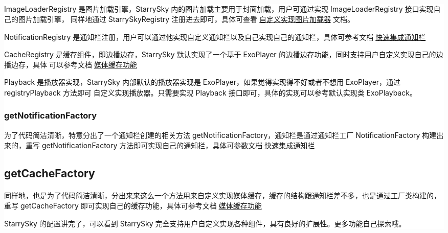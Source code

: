 
ImageLoaderRegistry 是图片加载引擎，StarrySky 内的图片加载主要用于封面加载，用户可通过实现 ImageLoaderRegistry 接口实现自己的图片加载引擎，
同样地通过 StarrySkyRegistry 注册进去即可，具体可查看 [自定义实现图片加载器](https://github.com/lizixian18/MusicLibrary/blob/StarrySkyJava/readme/自定义图片加载器说明.md)
文档。


NotificationRegistry 是通知栏注册，用户可以通过他实现自定义通知栏以及自己实现自己的通知栏，具体可参考文档 [快速集成通知栏](https://github.com/lizixian18/MusicLibrary/blob/StarrySkyJava/readme/快速集成通知栏.md)


CacheRegistry 是缓存组件，即边播边存，StarrySky 默认实现了一个基于 ExoPlayer 的边播边存功能，同时支持用户自定义实现自己的边播边存，具体
可以参考文档 [媒体缓存功能](https://github.com/lizixian18/MusicLibrary/blob/StarrySkyJava/readme/媒体缓存功能.md)


Playback 是播放器实现，StarrySky 内部默认的播放器实现是 ExoPlayer，如果觉得实现得不好或者不想用 ExoPlayer，通过 registryPlayback 方法即可
自定义实现播放器。只需要实现 Playback 接口即可，具体的实现可以参考默认实现类 ExoPlayback。


### getNotificationFactory

为了代码简洁清晰，特意分出了一个通知栏创建的相关方法 getNotificationFactory，通知栏是通过通知栏工厂 NotificationFactory 构建出来的，重写
getNotificationFactory 方法即可实现自己的通知栏，具体可参数文档  [快速集成通知栏](https://github.com/lizixian18/MusicLibrary/blob/StarrySkyJava/readme/快速集成通知栏.md)


## getCacheFactory

同样地，也是为了代码简洁清晰，分出来来这么一个方法用来自定义实现媒体缓存，缓存的结构跟通知栏差不多，也是通过工厂类构建的，重写 getCacheFactory
即可实现自己的缓存功能，具体可参考文档 [媒体缓存功能](https://github.com/lizixian18/MusicLibrary/blob/StarrySkyJava/readme/媒体缓存功能.md)


StarrySky 的配置讲完了，可以看到 StarrySky 完全支持用户自定义实现各种组件，具有良好的扩展性。更多功能自己探索哦。